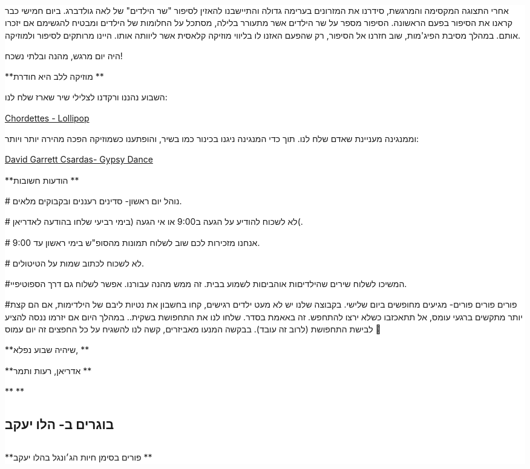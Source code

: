 אחרי התצוגה המקסימה והמרגשת, סידרנו את המזרונים בערימה גדולה והתיישבנו להאזין לסיפור "שר הילדים" של לאה גולדברג. ביום חמישי כבר קראנו את הסיפור בפעם הראשונה. הסיפור מספר על שר הילדים אשר מתעורר בלילה, מסתכל על החלומות של הילדים ומבטיח להגשימם אם יזכרו אותם. במהלך מסיבת הפיג'מות, שוב חזרנו אל הסיפור, רק שהפעם האזנו לו בליווי מוזיקה קלאסית אשר ליוותה אותו. היינו מרותקים לסיפור ולמוזיקה. 

היה יום מרגש, מהנה ובלתי נשכח!



**מוזיקה ללב היא חודרת
**

השבוע נהננו ורקדנו לצלילי שיר שארז שלח לנו:

[Chordettes - Lollipop](https://www.youtube.com/watch?v=3rYoRaxgOE0)

 

וממנגינה מעניינת שאדם שלח לנו. תוך כדי המנגינה ניגנו בכינור כמו בשיר, והופתענו כשמוזיקה הפכה מהירה יותר ויותר:

[David Garrett Csardas- Gypsy Dance
](https://www.youtube.com/watch?v=RqBJnBU6Pkg)





**הודעות חשובות
**

\# נוהל יום ראשון- סדינים רעננים ובקבוקים מלאים. 

\# לא לשכוח להודיע על הגעה ב9:00 או אי הגעה (בימי רביעי שלחו בהודעה לאדריאן(.

\# אנחנו מזכירות לכם שוב לשלוח תמונות מהסופ"ש בימי ראשון עד 9:00.

\# לא לשכוח לכתוב שמות על הטיטולים.

\#המשיכו לשלוח שירים שהילדיםות אוהביםות לשמוע בבית. זה ממש מהנה עבורנו. אפשר לשלוח גם דרך הספוטיפיי.

\#פורים פורים פורים- מגיעים מחופשים ביום שלישי. בקבוצה שלנו יש לא מעט ילדים רגישים, קחו בחשבון את נטיות ליבם של הילדימות, אם הם קצת יותר מתקשים ברגעי עומס, אל תתאכזבו כשלא ירצו להתחפש. זה באאמת בסדר. שלחו לנו את התחפושת בשקית.. במהלך היום אם יזרמו ננסה להציע לבישת התחפושת (לרוב זה עובד). בבקשה המנעו מאביזרים, קשה לנו להשגיח על כל החפצים זה יום עמוס 



**שיהיה שבוע נפלא,
**

**אדריאן, רעות ותמר
**

**
**

## בוגרים ב- הלו יעקב

## 

**פורים בסימן חיות הג׳ונגל בהלו יעקב 
**
